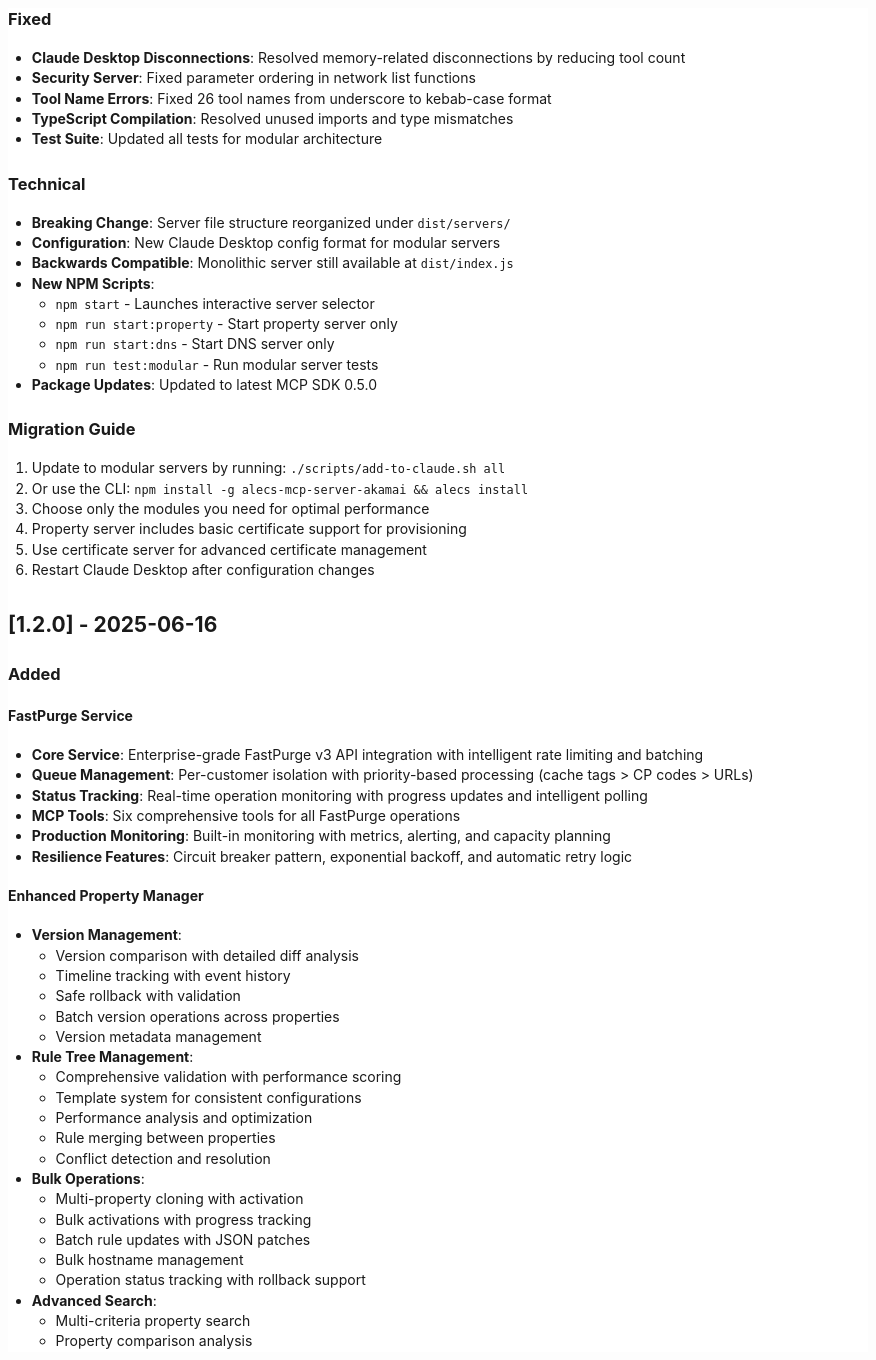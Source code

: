 ### Fixed
- **Claude Desktop Disconnections**: Resolved memory-related disconnections by reducing tool count
- **Security Server**: Fixed parameter ordering in network list functions
- **Tool Name Errors**: Fixed 26 tool names from underscore to kebab-case format
- **TypeScript Compilation**: Resolved unused imports and type mismatches
- **Test Suite**: Updated all tests for modular architecture

### Technical
- **Breaking Change**: Server file structure reorganized under `dist/servers/`
- **Configuration**: New Claude Desktop config format for modular servers
- **Backwards Compatible**: Monolithic server still available at `dist/index.js`
- **New NPM Scripts**:
  - `npm start` - Launches interactive server selector
  - `npm run start:property` - Start property server only
  - `npm run start:dns` - Start DNS server only
  - `npm run test:modular` - Run modular server tests
- **Package Updates**: Updated to latest MCP SDK 0.5.0

### Migration Guide
1. Update to modular servers by running: `./scripts/add-to-claude.sh all`
2. Or use the CLI: `npm install -g alecs-mcp-server-akamai && alecs install`
3. Choose only the modules you need for optimal performance
4. Property server includes basic certificate support for provisioning
5. Use certificate server for advanced certificate management
6. Restart Claude Desktop after configuration changes

## [1.2.0] - 2025-06-16

### Added

#### FastPurge Service
- **Core Service**: Enterprise-grade FastPurge v3 API integration with intelligent rate limiting and batching
- **Queue Management**: Per-customer isolation with priority-based processing (cache tags > CP codes > URLs)
- **Status Tracking**: Real-time operation monitoring with progress updates and intelligent polling
- **MCP Tools**: Six comprehensive tools for all FastPurge operations
- **Production Monitoring**: Built-in monitoring with metrics, alerting, and capacity planning
- **Resilience Features**: Circuit breaker pattern, exponential backoff, and automatic retry logic

#### Enhanced Property Manager
- **Version Management**: 
  - Version comparison with detailed diff analysis
  - Timeline tracking with event history
  - Safe rollback with validation
  - Batch version operations across properties
  - Version metadata management
- **Rule Tree Management**:
  - Comprehensive validation with performance scoring
  - Template system for consistent configurations
  - Performance analysis and optimization
  - Rule merging between properties
  - Conflict detection and resolution
- **Bulk Operations**:
  - Multi-property cloning with activation
  - Bulk activations with progress tracking
  - Batch rule updates with JSON patches
  - Bulk hostname management
  - Operation status tracking with rollback support
- **Advanced Search**:
  - Multi-criteria property search
  - Property comparison analysis
